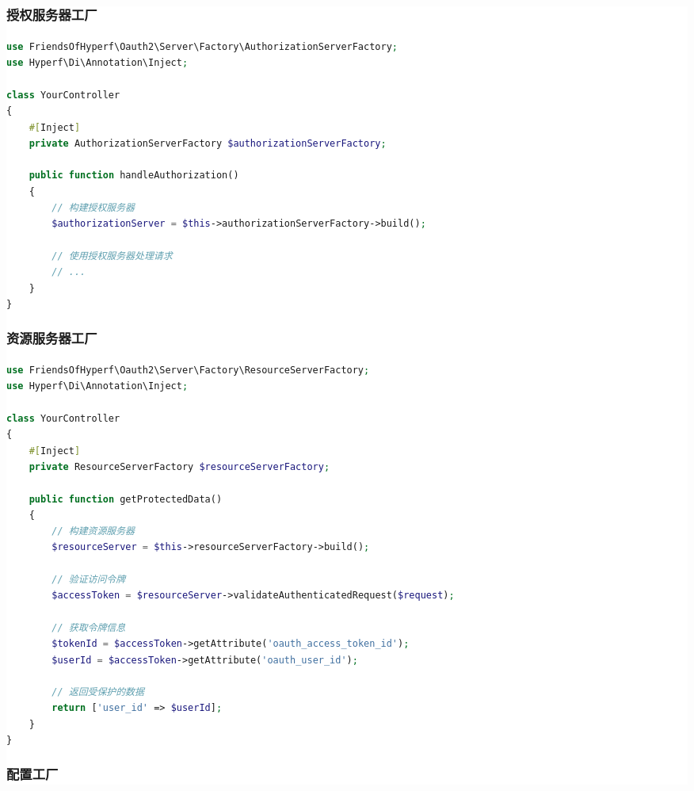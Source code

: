 ### 授权服务器工厂

```php
use FriendsOfHyperf\Oauth2\Server\Factory\AuthorizationServerFactory;
use Hyperf\Di\Annotation\Inject;

class YourController
{
    #[Inject]
    private AuthorizationServerFactory $authorizationServerFactory;

    public function handleAuthorization()
    {
        // 构建授权服务器
        $authorizationServer = $this->authorizationServerFactory->build();
        
        // 使用授权服务器处理请求
        // ...
    }
}
```

### 资源服务器工厂

```php
use FriendsOfHyperf\Oauth2\Server\Factory\ResourceServerFactory;
use Hyperf\Di\Annotation\Inject;

class YourController
{
    #[Inject]
    private ResourceServerFactory $resourceServerFactory;

    public function getProtectedData()
    {
        // 构建资源服务器
        $resourceServer = $this->resourceServerFactory->build();
        
        // 验证访问令牌
        $accessToken = $resourceServer->validateAuthenticatedRequest($request);
        
        // 获取令牌信息
        $tokenId = $accessToken->getAttribute('oauth_access_token_id');
        $userId = $accessToken->getAttribute('oauth_user_id');
        
        // 返回受保护的数据
        return ['user_id' => $userId];
    }
}
```

### 配置工厂
